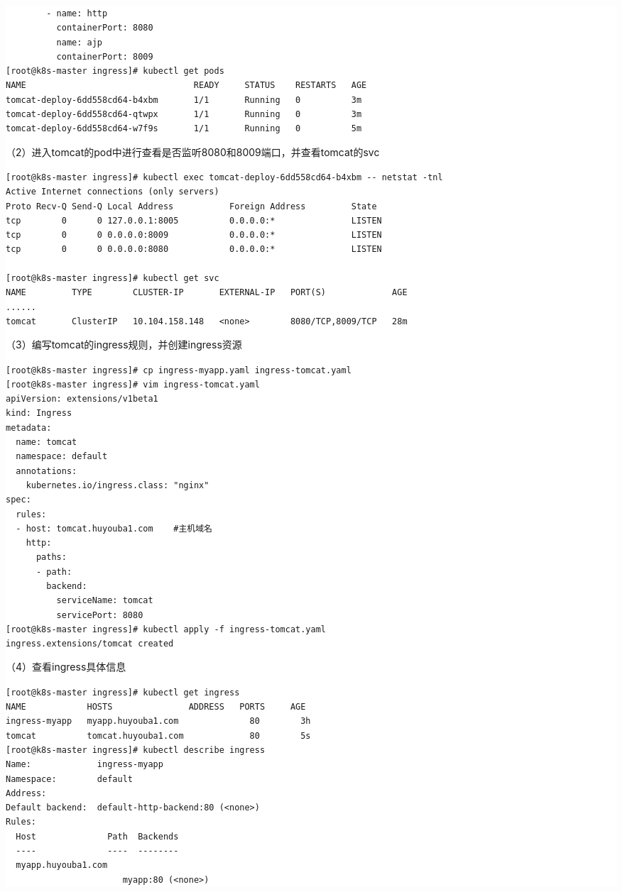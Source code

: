 ```
        - name: http
          containerPort: 8080
          name: ajp
          containerPort: 8009
[root@k8s-master ingress]# kubectl get pods
NAME                                 READY     STATUS    RESTARTS   AGE
tomcat-deploy-6dd558cd64-b4xbm       1/1       Running   0          3m
tomcat-deploy-6dd558cd64-qtwpx       1/1       Running   0          3m
tomcat-deploy-6dd558cd64-w7f9s       1/1       Running   0          5m
```
（2）进入tomcat的pod中进行查看是否监听8080和8009端口，并查看tomcat的svc
```
[root@k8s-master ingress]# kubectl exec tomcat-deploy-6dd558cd64-b4xbm -- netstat -tnl
Active Internet connections (only servers)
Proto Recv-Q Send-Q Local Address           Foreign Address         State       
tcp        0      0 127.0.0.1:8005          0.0.0.0:*               LISTEN      
tcp        0      0 0.0.0.0:8009            0.0.0.0:*               LISTEN      
tcp        0      0 0.0.0.0:8080            0.0.0.0:*               LISTEN      

[root@k8s-master ingress]# kubectl get svc
NAME         TYPE        CLUSTER-IP       EXTERNAL-IP   PORT(S)             AGE
......
tomcat       ClusterIP   10.104.158.148   <none>        8080/TCP,8009/TCP   28m
```
（3）编写tomcat的ingress规则，并创建ingress资源
```
[root@k8s-master ingress]# cp ingress-myapp.yaml ingress-tomcat.yaml
[root@k8s-master ingress]# vim ingress-tomcat.yaml 
apiVersion: extensions/v1beta1
kind: Ingress
metadata:
  name: tomcat
  namespace: default
  annotations:
    kubernetes.io/ingress.class: "nginx"
spec:
  rules:
  - host: tomcat.huyouba1.com    #主机域名
    http:
      paths:
      - path:
        backend:
          serviceName: tomcat
          servicePort: 8080
[root@k8s-master ingress]# kubectl apply -f ingress-tomcat.yaml 
ingress.extensions/tomcat created
```

（4）查看ingress具体信息
```
[root@k8s-master ingress]# kubectl get ingress
NAME            HOSTS               ADDRESS   PORTS     AGE
ingress-myapp   myapp.huyouba1.com              80        3h
tomcat          tomcat.huyouba1.com             80        5s
[root@k8s-master ingress]# kubectl describe ingress
Name:             ingress-myapp
Namespace:        default
Address:          
Default backend:  default-http-backend:80 (<none>)
Rules:
  Host              Path  Backends
  ----              ----  --------
  myapp.huyouba1.com  
                       myapp:80 (<none>)
```